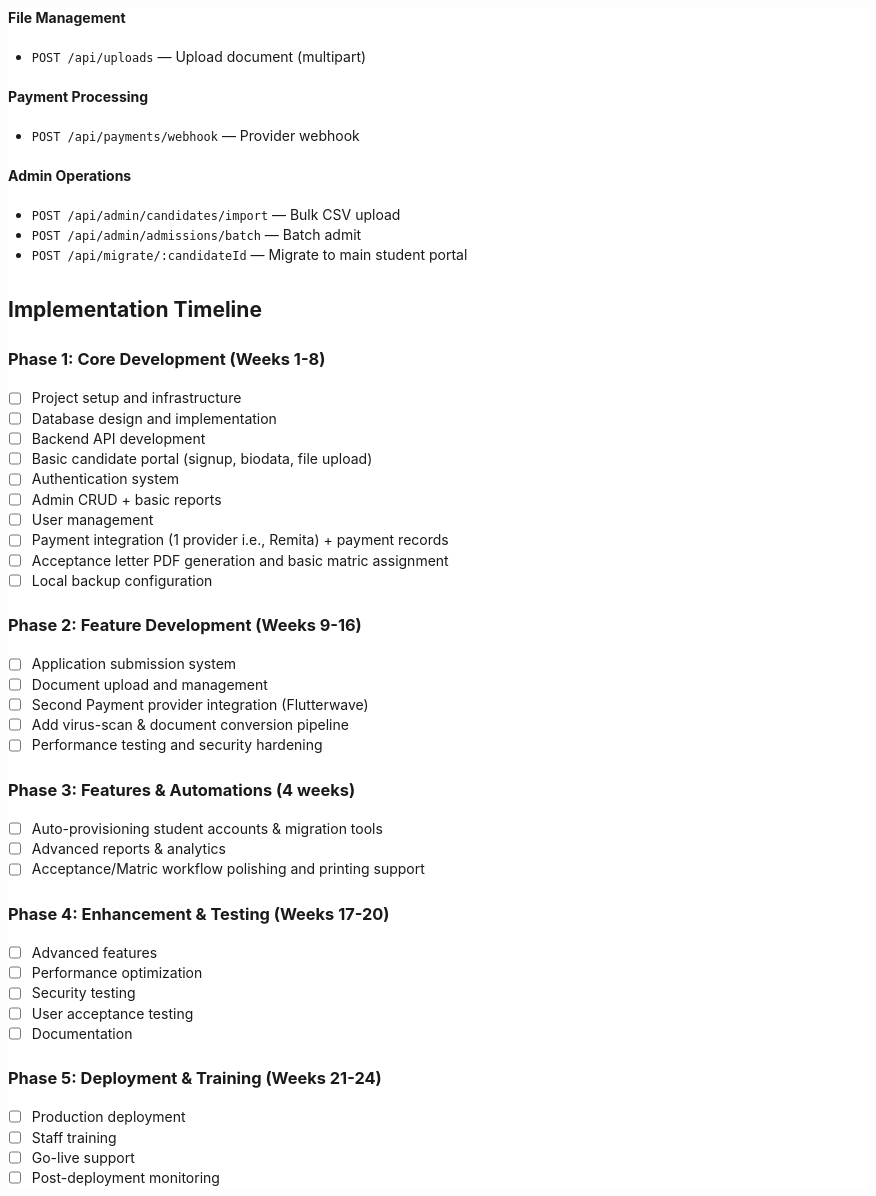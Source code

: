#### File Management
- `POST /api/uploads` — Upload document (multipart)

#### Payment Processing
- `POST /api/payments/webhook` — Provider webhook

#### Admin Operations
- `POST /api/admin/candidates/import` — Bulk CSV upload
- `POST /api/admin/admissions/batch` — Batch admit
- `POST /api/migrate/:candidateId` — Migrate to main student portal

## Implementation Timeline

### Phase 1: Core Development (Weeks 1-8)
- [ ] Project setup and infrastructure
- [ ] Database design and implementation
- [ ] Backend API development
- [ ] Basic candidate portal (signup, biodata, file upload)
- [ ] Authentication system
- [ ] Admin CRUD + basic reports
- [ ] User management
- [ ] Payment integration (1 provider i.e., Remita) + payment records
- [ ] Acceptance letter PDF generation and basic matric assignment
- [ ] Local backup configuration

### Phase 2: Feature Development (Weeks 9-16)
- [ ] Application submission system
- [ ] Document upload and management
- [ ] Second Payment provider integration (Flutterwave)
- [ ] Add virus-scan & document conversion pipeline
- [ ] Performance testing and security hardening

### Phase 3: Features & Automations (4 weeks)
- [ ] Auto-provisioning student accounts & migration tools
- [ ] Advanced reports & analytics
- [ ] Acceptance/Matric workflow polishing and printing support

### Phase 4: Enhancement & Testing (Weeks 17-20)
- [ ] Advanced features
- [ ] Performance optimization
- [ ] Security testing
- [ ] User acceptance testing
- [ ] Documentation

### Phase 5: Deployment & Training (Weeks 21-24)
- [ ] Production deployment
- [ ] Staff training
- [ ] Go-live support
- [ ] Post-deployment monitoring
